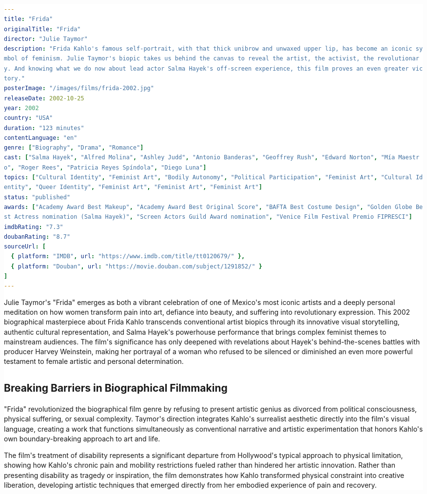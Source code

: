 ```yaml
---
title: "Frida"
originalTitle: "Frida"
director: "Julie Taymor"
description: "Frida Kahlo's famous self-portrait, with that thick unibrow and unwaxed upper lip, has become an iconic symbol of feminism. Julie Taymor's biopic takes us behind the canvas to reveal the artist, the activist, the revolutionary. And knowing what we do now about lead actor Salma Hayek's off-screen experience, this film proves an even greater victory."
posterImage: "/images/films/frida-2002.jpg"
releaseDate: 2002-10-25
year: 2002
country: "USA"
duration: "123 minutes"
contentLanguage: "en"
genre: ["Biography", "Drama", "Romance"]
cast: ["Salma Hayek", "Alfred Molina", "Ashley Judd", "Antonio Banderas", "Geoffrey Rush", "Edward Norton", "Mía Maestro", "Roger Rees", "Patricia Reyes Spíndola", "Diego Luna"]
topics: ["Cultural Identity", "Feminist Art", "Bodily Autonomy", "Political Participation", "Feminist Art", "Cultural Identity", "Queer Identity", "Feminist Art", "Feminist Art", "Feminist Art"]
status: "published"
awards: ["Academy Award Best Makeup", "Academy Award Best Original Score", "BAFTA Best Costume Design", "Golden Globe Best Actress nomination (Salma Hayek)", "Screen Actors Guild Award nomination", "Venice Film Festival Premio FIPRESCI"]
imdbRating: "7.3"
doubanRating: "8.7"
sourceUrl: [
  { platform: "IMDB", url: "https://www.imdb.com/title/tt0120679/" },
  { platform: "Douban", url: "https://movie.douban.com/subject/1291852/" }
]
---
```


Julie Taymor's "Frida" emerges as both a vibrant celebration of one of Mexico's most iconic artists and a deeply personal meditation on how women transform pain into art, defiance into beauty, and suffering into revolutionary expression. This 2002 biographical masterpiece about Frida Kahlo transcends conventional artist biopics through its innovative visual storytelling, authentic cultural representation, and Salma Hayek's powerhouse performance that brings complex feminist themes to mainstream audiences. The film's significance has only deepened with revelations about Hayek's behind-the-scenes battles with producer Harvey Weinstein, making her portrayal of a woman who refused to be silenced or diminished an even more powerful testament to female artistic and personal determination.

## Breaking Barriers in Biographical Filmmaking

"Frida" revolutionized the biographical film genre by refusing to present artistic genius as divorced from political consciousness, physical suffering, or sexual complexity. Taymor's direction integrates Kahlo's surrealist aesthetic directly into the film's visual language, creating a work that functions simultaneously as conventional narrative and artistic experimentation that honors Kahlo's own boundary-breaking approach to art and life.

The film's treatment of disability represents a significant departure from Hollywood's typical approach to physical limitation, showing how Kahlo's chronic pain and mobility restrictions fueled rather than hindered her artistic innovation. Rather than presenting disability as tragedy or inspiration, the film demonstrates how Kahlo transformed physical constraint into creative liberation, developing artistic techniques that emerged directly from her embodied experience of pain and recovery.
